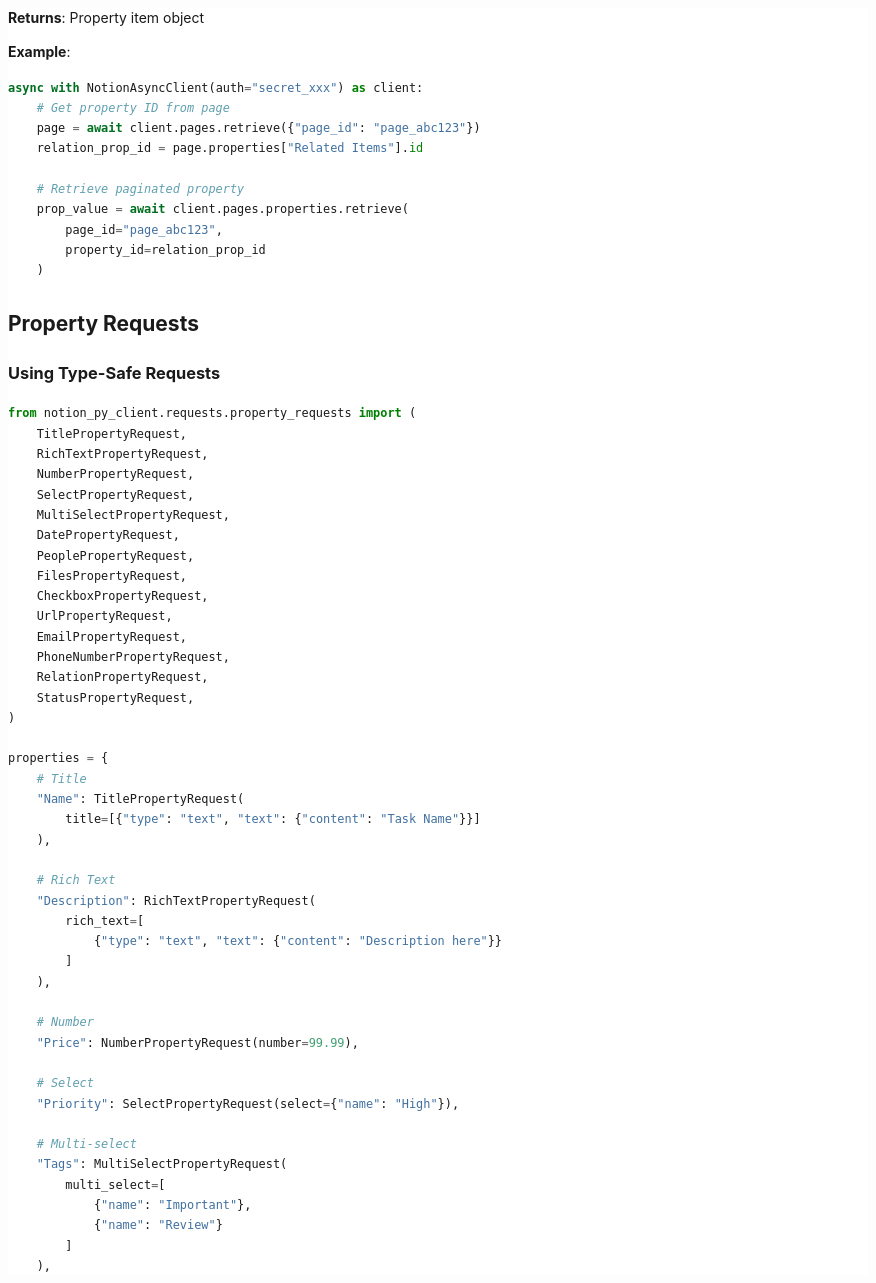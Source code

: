 **Returns**: Property item object

**Example**:

```python
async with NotionAsyncClient(auth="secret_xxx") as client:
    # Get property ID from page
    page = await client.pages.retrieve({"page_id": "page_abc123"})
    relation_prop_id = page.properties["Related Items"].id

    # Retrieve paginated property
    prop_value = await client.pages.properties.retrieve(
        page_id="page_abc123",
        property_id=relation_prop_id
    )
```

## Property Requests

### Using Type-Safe Requests

```python
from notion_py_client.requests.property_requests import (
    TitlePropertyRequest,
    RichTextPropertyRequest,
    NumberPropertyRequest,
    SelectPropertyRequest,
    MultiSelectPropertyRequest,
    DatePropertyRequest,
    PeoplePropertyRequest,
    FilesPropertyRequest,
    CheckboxPropertyRequest,
    UrlPropertyRequest,
    EmailPropertyRequest,
    PhoneNumberPropertyRequest,
    RelationPropertyRequest,
    StatusPropertyRequest,
)

properties = {
    # Title
    "Name": TitlePropertyRequest(
        title=[{"type": "text", "text": {"content": "Task Name"}}]
    ),

    # Rich Text
    "Description": RichTextPropertyRequest(
        rich_text=[
            {"type": "text", "text": {"content": "Description here"}}
        ]
    ),

    # Number
    "Price": NumberPropertyRequest(number=99.99),

    # Select
    "Priority": SelectPropertyRequest(select={"name": "High"}),

    # Multi-select
    "Tags": MultiSelectPropertyRequest(
        multi_select=[
            {"name": "Important"},
            {"name": "Review"}
        ]
    ),
```